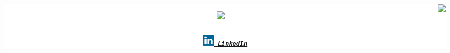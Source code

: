 <img align="right" src="https://visitor-badge.laobi.icu/badge?page_id=darstib.darstib">

<h1 align="center">
  <a href="https://git.io/typing-svg">
    <img src="https://readme-typing-svg.herokuapp.com/?lines=Hello,+There!+👋;This+is+Osman+DURDAĞ....;Nice+to+meet+you!&center=true&size=30">
  </a>
</h1>

<h5 align="center">
  <code><a href="https://www.linkedin.com/in/osmandurdag/" title="LinkedIn Profile"><img width="22" src="imgs/linkedin.svg"> LinkedIn</a></code>
